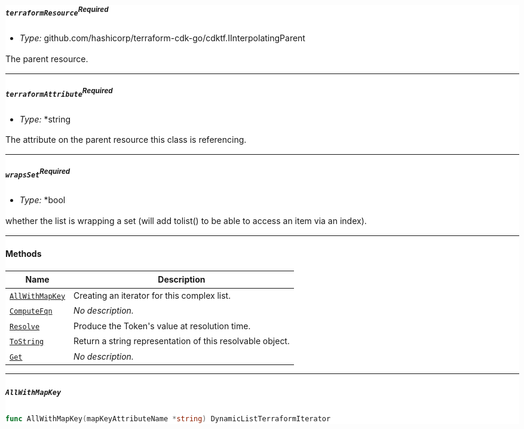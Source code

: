 
##### `terraformResource`<sup>Required</sup> <a name="terraformResource" id="@cdktf/provider-digitalocean.dataDigitaloceanProjects.DataDigitaloceanProjectsFilterList.Initializer.parameter.terraformResource"></a>

- *Type:* github.com/hashicorp/terraform-cdk-go/cdktf.IInterpolatingParent

The parent resource.

---

##### `terraformAttribute`<sup>Required</sup> <a name="terraformAttribute" id="@cdktf/provider-digitalocean.dataDigitaloceanProjects.DataDigitaloceanProjectsFilterList.Initializer.parameter.terraformAttribute"></a>

- *Type:* *string

The attribute on the parent resource this class is referencing.

---

##### `wrapsSet`<sup>Required</sup> <a name="wrapsSet" id="@cdktf/provider-digitalocean.dataDigitaloceanProjects.DataDigitaloceanProjectsFilterList.Initializer.parameter.wrapsSet"></a>

- *Type:* *bool

whether the list is wrapping a set (will add tolist() to be able to access an item via an index).

---

#### Methods <a name="Methods" id="Methods"></a>

| **Name** | **Description** |
| --- | --- |
| <code><a href="#@cdktf/provider-digitalocean.dataDigitaloceanProjects.DataDigitaloceanProjectsFilterList.allWithMapKey">AllWithMapKey</a></code> | Creating an iterator for this complex list. |
| <code><a href="#@cdktf/provider-digitalocean.dataDigitaloceanProjects.DataDigitaloceanProjectsFilterList.computeFqn">ComputeFqn</a></code> | *No description.* |
| <code><a href="#@cdktf/provider-digitalocean.dataDigitaloceanProjects.DataDigitaloceanProjectsFilterList.resolve">Resolve</a></code> | Produce the Token's value at resolution time. |
| <code><a href="#@cdktf/provider-digitalocean.dataDigitaloceanProjects.DataDigitaloceanProjectsFilterList.toString">ToString</a></code> | Return a string representation of this resolvable object. |
| <code><a href="#@cdktf/provider-digitalocean.dataDigitaloceanProjects.DataDigitaloceanProjectsFilterList.get">Get</a></code> | *No description.* |

---

##### `AllWithMapKey` <a name="AllWithMapKey" id="@cdktf/provider-digitalocean.dataDigitaloceanProjects.DataDigitaloceanProjectsFilterList.allWithMapKey"></a>

```go
func AllWithMapKey(mapKeyAttributeName *string) DynamicListTerraformIterator
```
